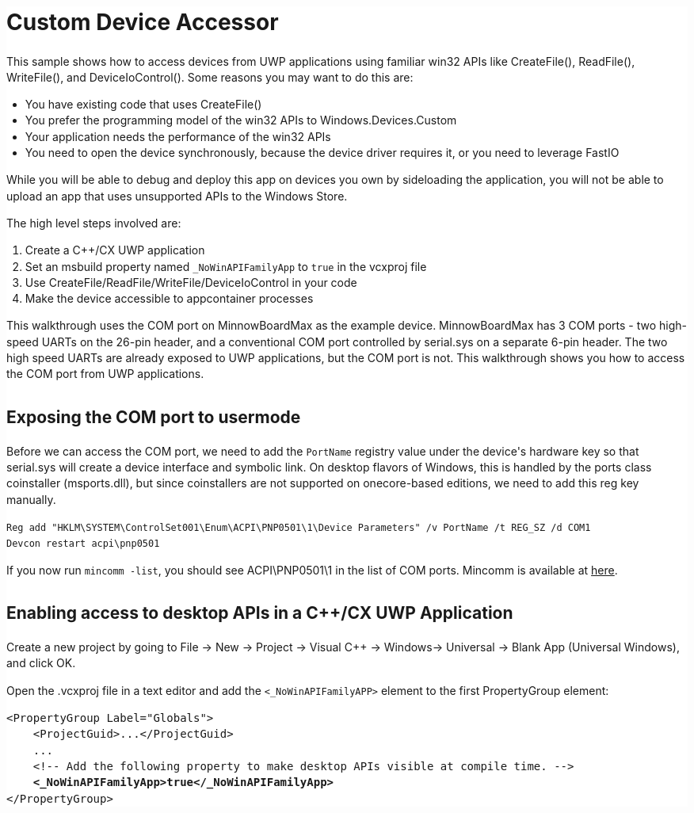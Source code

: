 
# Custom Device Accessor

This sample shows how to access devices from UWP applications using familiar win32 APIs like CreateFile(), ReadFile(), WriteFile(), and DeviceIoControl(). Some reasons you may want to do this are:

 - You have existing code that uses CreateFile()
 - You prefer the programming model of the win32 APIs to Windows.Devices.Custom
 - Your application needs the performance of the win32 APIs
 - You need to open the device synchronously, because the device driver requires it, or you need to leverage FastIO

While you will be able to debug and deploy this app on devices you own by sideloading the application, you will not be able to upload an app that uses unsupported APIs to the Windows Store.

The high level steps involved are:

 1. Create a C++/CX UWP application
 2. Set an msbuild property named `_NoWinAPIFamilyApp` to `true` in the vcxproj file
 3. Use CreateFile/ReadFile/WriteFile/DeviceIoControl in your code
 4. Make the device accessible to appcontainer processes

This walkthrough uses the COM port on MinnowBoardMax as the example device. MinnowBoardMax has 3 COM ports - two high-speed UARTs on the 26-pin header, and a conventional COM port controlled by serial.sys on a separate 6-pin header. The two high speed UARTs are already exposed to UWP applications, but the COM port is not. This walkthrough shows you how to access the COM port from UWP applications.

## Exposing the COM port to usermode

Before we can access the COM port, we need to add the `PortName` registry value under the device's hardware key so that serial.sys will create a device interface and symbolic link. On desktop flavors of Windows, this is handled by the ports class coinstaller (msports.dll), but since coinstallers are not supported on onecore-based editions, we need to add this reg key manually.

    Reg add "HKLM\SYSTEM\ControlSet001\Enum\ACPI\PNP0501\1\Device Parameters" /v PortName /t REG_SZ /d COM1
    Devcon restart acpi\pnp0501

If you now run `mincomm -list`, you should see ACPI\PNP0501\1 in the list of COM ports. Mincomm is available at [here](https://github.com/ms-iot/samples/tree/develop/MinComm).

## Enabling access to desktop APIs in a C++/CX UWP Application

Create a new project by going to File -> New -> Project -> Visual C++ -> Windows-> Universal -> Blank App (Universal Windows), and click OK.

Open the .vcxproj file in a text editor and add the `<_NoWinAPIFamilyAPP>` element to the first PropertyGroup element:

<pre>
&lt;PropertyGroup Label="Globals"&gt;
    &lt;ProjectGuid&gt;...&lt;/ProjectGuid&gt;
    ...
    &lt;!-- Add the following property to make desktop APIs visible at compile time. --&gt;
    <b>&lt;_NoWinAPIFamilyApp&gt;true&lt;/_NoWinAPIFamilyApp&gt;</b>
&lt;/PropertyGroup&gt;
</pre>
